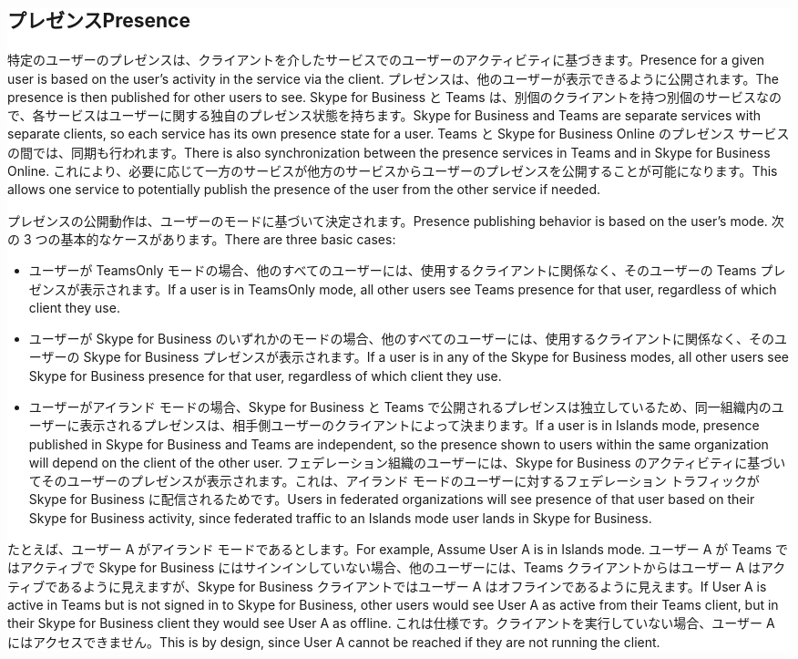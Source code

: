 ## <a name="presence"></a><span data-ttu-id="da686-166">プレゼンス</span><span class="sxs-lookup"><span data-stu-id="da686-166">Presence</span></span>

<span data-ttu-id="da686-167">特定のユーザーのプレゼンスは、クライアントを介したサービスでのユーザーのアクティビティに基づきます。</span><span class="sxs-lookup"><span data-stu-id="da686-167">Presence for a given user is based on the user’s activity in the service via the client.</span></span> <span data-ttu-id="da686-168">プレゼンスは、他のユーザーが表示できるように公開されます。</span><span class="sxs-lookup"><span data-stu-id="da686-168">The presence is then published for other users to see.</span></span>  <span data-ttu-id="da686-169">Skype for Business と Teams は、別個のクライアントを持つ別個のサービスなので、各サービスはユーザーに関する独自のプレゼンス状態を持ちます。</span><span class="sxs-lookup"><span data-stu-id="da686-169">Skype for Business and Teams are separate services with separate clients, so each service has its own presence state for a user.</span></span>   <span data-ttu-id="da686-170">Teams と Skype for Business Online のプレゼンス サービスの間では、同期も行われます。</span><span class="sxs-lookup"><span data-stu-id="da686-170">There is also synchronization between the presence services in Teams and in Skype for Business Online.</span></span>  <span data-ttu-id="da686-171">これにより、必要に応じて一方のサービスが他方のサービスからユーザーのプレゼンスを公開することが可能になります。</span><span class="sxs-lookup"><span data-stu-id="da686-171">This allows one service to potentially publish the presence of the user from the other service if needed.</span></span> 

<span data-ttu-id="da686-172">プレゼンスの公開動作は、ユーザーのモードに基づいて決定されます。</span><span class="sxs-lookup"><span data-stu-id="da686-172">Presence publishing behavior is based on the user’s mode.</span></span> <span data-ttu-id="da686-173">次の 3 つの基本的なケースがあります。</span><span class="sxs-lookup"><span data-stu-id="da686-173">There are three basic cases:</span></span>

- <span data-ttu-id="da686-174">ユーザーが TeamsOnly モードの場合、他のすべてのユーザーには、使用するクライアントに関係なく、そのユーザーの Teams プレゼンスが表示されます。</span><span class="sxs-lookup"><span data-stu-id="da686-174">If a user is in TeamsOnly mode, all other users see Teams presence for that user, regardless of which client they use.</span></span>

- <span data-ttu-id="da686-175">ユーザーが Skype for Business のいずれかのモードの場合、他のすべてのユーザーには、使用するクライアントに関係なく、そのユーザーの Skype for Business プレゼンスが表示されます。</span><span class="sxs-lookup"><span data-stu-id="da686-175">If a user is in any of the Skype for Business modes, all other users see Skype for Business presence for that user, regardless of which client they use.</span></span>

- <span data-ttu-id="da686-176">ユーザーがアイランド モードの場合、Skype for Business と Teams で公開されるプレゼンスは独立しているため、同一組織内のユーザーに表示されるプレゼンスは、相手側ユーザーのクライアントによって決まります。</span><span class="sxs-lookup"><span data-stu-id="da686-176">If a user is in Islands mode, presence published in Skype for Business and Teams are independent, so the presence shown to users within the same organization will depend on the client of the other user.</span></span> <span data-ttu-id="da686-177">フェデレーション組織のユーザーには、Skype for Business のアクティビティに基づいてそのユーザーのプレゼンスが表示されます。これは、アイランド モードのユーザーに対するフェデレーション トラフィックが Skype for Business に配信されるためです。</span><span class="sxs-lookup"><span data-stu-id="da686-177">Users in federated organizations will see presence of that user based on their Skype for Business activity, since federated traffic to an Islands mode user lands in Skype for Business.</span></span>

<span data-ttu-id="da686-178">たとえば、ユーザー A がアイランド モードであるとします。</span><span class="sxs-lookup"><span data-stu-id="da686-178">For example, Assume User A is in Islands mode.</span></span> <span data-ttu-id="da686-179">ユーザー A が Teams ではアクティブで Skype for Business にはサインインしていない場合、他のユーザーには、Teams クライアントからはユーザー A はアクティブであるように見えますが、Skype for Business クライアントではユーザー A はオフラインであるように見えます。</span><span class="sxs-lookup"><span data-stu-id="da686-179">If User A is active in Teams but is not signed in to Skype for Business, other users would see User A as active from their Teams client, but in their Skype for Business client they would see User A as offline.</span></span> <span data-ttu-id="da686-180">これは仕様です。クライアントを実行していない場合、ユーザー A にはアクセスできません。</span><span class="sxs-lookup"><span data-stu-id="da686-180">This is by design, since User A cannot be reached if they are not running the client.</span></span> 
